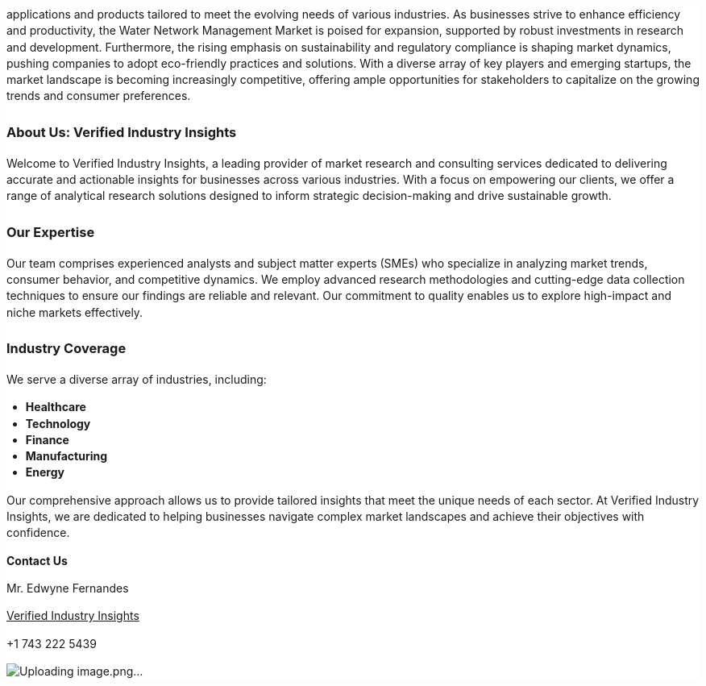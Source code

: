 applications and products tailored to meet the evolving needs of various industries. As businesses strive to enhance efficiency and productivity, the Water Network Management Market is poised for expansion, supported by robust investments in research and development. Furthermore, the rising emphasis on sustainability and regulatory compliance is shaping market dynamics, pushing companies to adopt eco-friendly practices and solutions. With a diverse array of key players and emerging startups, the market landscape is becoming increasingly competitive, offering ample opportunities for stakeholders to capitalize on the growing trends and consumer preferences.</p><h3>About Us: Verified Industry Insights</h3><p>Welcome to Verified Industry Insights, a leading provider of market research and consulting services dedicated to delivering accurate and actionable insights for businesses across various industries. With a focus on empowering our clients, we offer a range of analytical research solutions designed to inform strategic decision-making and drive sustainable growth.</p><h3>Our Expertise</h3><p>Our team comprises experienced analysts and subject matter experts (SMEs) who specialize in analyzing market trends, consumer behavior, and competitive dynamics. We employ advanced research methodologies and cutting-edge data collection techniques to ensure our findings are reliable and relevant. Our commitment to quality enables us to explore high-impact and niche markets effectively.</p><h3>Industry Coverage</h3><p>We serve a diverse array of industries, including:</p><ul><li><strong>Healthcare</strong></li><li><strong>Technology</strong></li><li><strong>Finance</strong></li><li><strong>Manufacturing</strong></li><li><strong>Energy</strong></li></ul><p>Our comprehensive approach allows us to provide tailored insights that meet the unique needs of each sector. At Verified Industry Insights, we are dedicated to helping businesses navigate complex market landscapes and achieve their objectives with confidence.</p><p><strong>Contact Us</strong></p><p>Mr. Edwyne Fernandes</p><p><a href="https://www.verifiedindustryinsights.com/">Verified Industry Insights</a></p><p>+1 743 222 5439</p>
![Uploading image.png…]()
